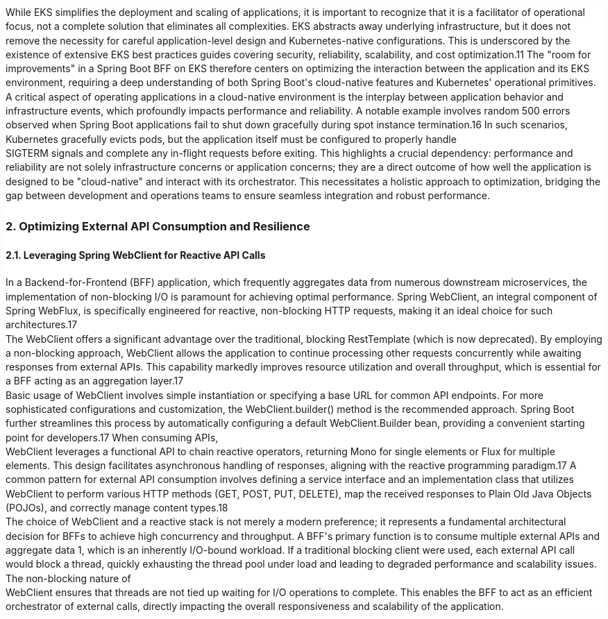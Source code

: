 While EKS simplifies the deployment and scaling of applications, it is important to recognize that it is a facilitator of operational focus, not a complete solution that eliminates all complexities. EKS abstracts away underlying infrastructure, but it does not remove the necessity for careful application-level design and Kubernetes-native configurations. This is underscored by the existence of extensive EKS best practices guides covering security, reliability, scalability, and cost optimization.11 The "room for improvements" in a Spring Boot BFF on EKS therefore centers on optimizing the interaction between the application and its EKS environment, requiring a deep understanding of both Spring Boot's cloud-native features and Kubernetes' operational primitives.  
A critical aspect of operating applications in a cloud-native environment is the interplay between application behavior and infrastructure events, which profoundly impacts performance and reliability. A notable example involves random 500 errors observed when Spring Boot applications fail to shut down gracefully during spot instance termination.16 In such scenarios, Kubernetes gracefully evicts pods, but the application itself must be configured to properly handle  
SIGTERM signals and complete any in-flight requests before exiting. This highlights a crucial dependency: performance and reliability are not solely infrastructure concerns or application concerns; they are a direct outcome of how well the application is designed to be "cloud-native" and interact with its orchestrator. This necessitates a holistic approach to optimization, bridging the gap between development and operations teams to ensure seamless integration and robust performance.

### **2\. Optimizing External API Consumption and Resilience**

#### **2.1. Leveraging Spring WebClient for Reactive API Calls**

In a Backend-for-Frontend (BFF) application, which frequently aggregates data from numerous downstream microservices, the implementation of non-blocking I/O is paramount for achieving optimal performance. Spring WebClient, an integral component of Spring WebFlux, is specifically engineered for reactive, non-blocking HTTP requests, making it an ideal choice for such architectures.17  
The WebClient offers a significant advantage over the traditional, blocking RestTemplate (which is now deprecated). By employing a non-blocking approach, WebClient allows the application to continue processing other requests concurrently while awaiting responses from external APIs. This capability markedly improves resource utilization and overall throughput, which is essential for a BFF acting as an aggregation layer.17  
Basic usage of WebClient involves simple instantiation or specifying a base URL for common API endpoints. For more sophisticated configurations and customization, the WebClient.builder() method is the recommended approach. Spring Boot further streamlines this process by automatically configuring a default WebClient.Builder bean, providing a convenient starting point for developers.17 When consuming APIs,  
WebClient leverages a functional API to chain reactive operators, returning Mono for single elements or Flux for multiple elements. This design facilitates asynchronous handling of responses, aligning with the reactive programming paradigm.17 A common pattern for external API consumption involves defining a service interface and an implementation class that utilizes  
WebClient to perform various HTTP methods (GET, POST, PUT, DELETE), map the received responses to Plain Old Java Objects (POJOs), and correctly manage content types.18  
The choice of WebClient and a reactive stack is not merely a modern preference; it represents a fundamental architectural decision for BFFs to achieve high concurrency and throughput. A BFF's primary function is to consume multiple external APIs and aggregate data 1, which is an inherently I/O-bound workload. If a traditional blocking client were used, each external API call would block a thread, quickly exhausting the thread pool under load and leading to degraded performance and scalability issues. The non-blocking nature of  
WebClient ensures that threads are not tied up waiting for I/O operations to complete. This enables the BFF to act as an efficient orchestrator of external calls, directly impacting the overall responsiveness and scalability of the application.
